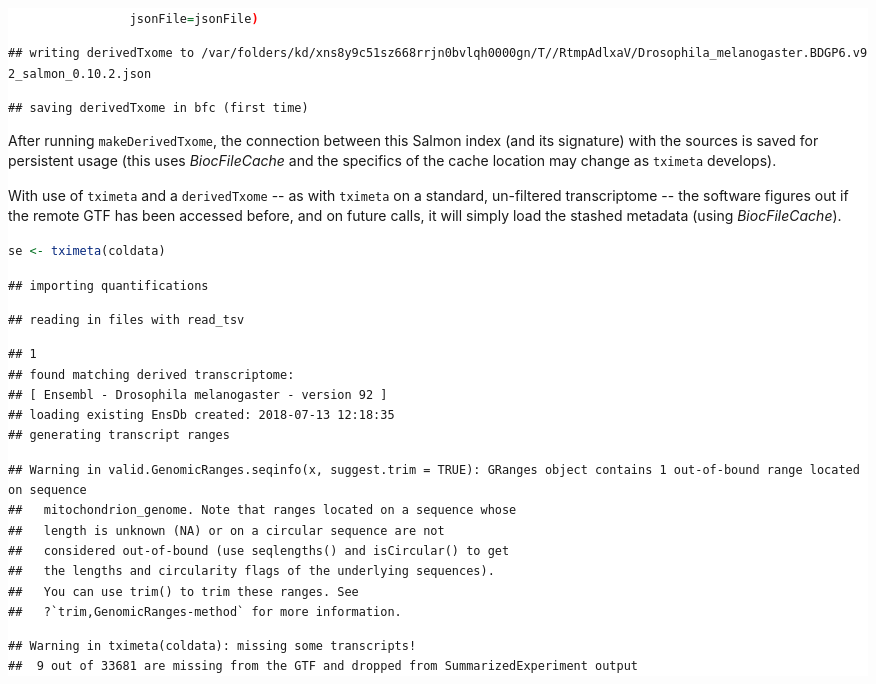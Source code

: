 ```r
                 jsonFile=jsonFile)
```

```
## writing derivedTxome to /var/folders/kd/xns8y9c51sz668rrjn0bvlqh0000gn/T//RtmpAdlxaV/Drosophila_melanogaster.BDGP6.v92_salmon_0.10.2.json
```

```
## saving derivedTxome in bfc (first time)
```

After running `makeDerivedTxome`, the connection between this Salmon
index (and its signature) with the sources is saved for persistent
usage (this uses *BiocFileCache* and the specifics of the cache location
may change as `tximeta` develops).

With use of `tximeta` and a `derivedTxome` -- as with `tximeta` on a
standard, un-filtered transcriptome -- the software figures out if the
remote GTF has been accessed before, and on future calls, it will
simply load the stashed metadata (using *BiocFileCache*).


```r
se <- tximeta(coldata)
```

```
## importing quantifications
```

```
## reading in files with read_tsv
```

```
## 1 
## found matching derived transcriptome:
## [ Ensembl - Drosophila melanogaster - version 92 ]
## loading existing EnsDb created: 2018-07-13 12:18:35
## generating transcript ranges
```

```
## Warning in valid.GenomicRanges.seqinfo(x, suggest.trim = TRUE): GRanges object contains 1 out-of-bound range located on sequence
##   mitochondrion_genome. Note that ranges located on a sequence whose
##   length is unknown (NA) or on a circular sequence are not
##   considered out-of-bound (use seqlengths() and isCircular() to get
##   the lengths and circularity flags of the underlying sequences).
##   You can use trim() to trim these ranges. See
##   ?`trim,GenomicRanges-method` for more information.
```

```
## Warning in tximeta(coldata): missing some transcripts!
##  9 out of 33681 are missing from the GTF and dropped from SummarizedExperiment output
```
